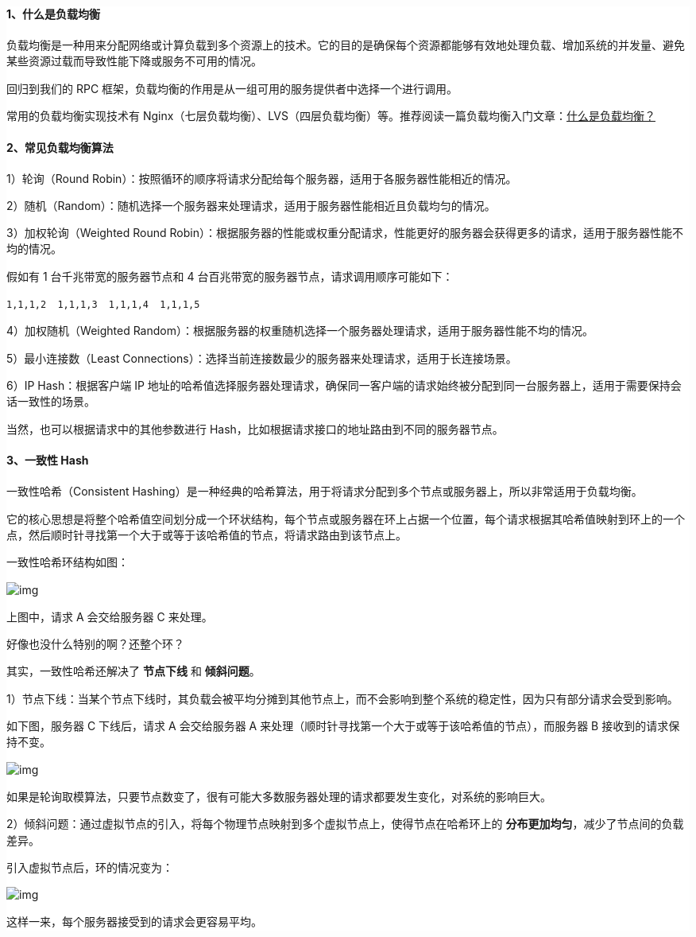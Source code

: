 #### 1、什么是负载均衡

负载均衡是一种用来分配网络或计算负载到多个资源上的技术。它的目的是确保每个资源都能够有效地处理负载、增加系统的并发量、避免某些资源过载而导致性能下降或服务不可用的情况。

回归到我们的 RPC 框架，负载均衡的作用是从一组可用的服务提供者中选择一个进行调用。

常用的负载均衡实现技术有 Nginx（七层负载均衡）、LVS（四层负载均衡）等。推荐阅读一篇负载均衡入门文章：[什么是负载均衡？](https://www.codefather.cn/%E4%BB%80%E4%B9%88%E6%98%AF%E8%B4%9F%E8%BD%BD%E5%9D%87%E8%A1%A1/)

#### 2、常见负载均衡算法

1）轮询（Round Robin）：按照循环的顺序将请求分配给每个服务器，适用于各服务器性能相近的情况。

2）随机（Random）：随机选择一个服务器来处理请求，适用于服务器性能相近且负载均匀的情况。

3）加权轮询（Weighted Round Robin）：根据服务器的性能或权重分配请求，性能更好的服务器会获得更多的请求，适用于服务器性能不均的情况。

假如有 1 台千兆带宽的服务器节点和 4 台百兆带宽的服务器节点，请求调用顺序可能如下：

```
1,1,1,2  1,1,1,3  1,1,1,4  1,1,1,5
```

4）加权随机（Weighted Random）：根据服务器的权重随机选择一个服务器处理请求，适用于服务器性能不均的情况。

5）最小连接数（Least Connections）：选择当前连接数最少的服务器来处理请求，适用于长连接场景。

6）IP Hash：根据客户端 IP 地址的哈希值选择服务器处理请求，确保同一客户端的请求始终被分配到同一台服务器上，适用于需要保持会话一致性的场景。

当然，也可以根据请求中的其他参数进行 Hash，比如根据请求接口的地址路由到不同的服务器节点。

#### 3、一致性 Hash

一致性哈希（Consistent Hashing）是一种经典的哈希算法，用于将请求分配到多个节点或服务器上，所以非常适用于负载均衡。

它的核心思想是将整个哈希值空间划分成一个环状结构，每个节点或服务器在环上占据一个位置，每个请求根据其哈希值映射到环上的一个点，然后顺时针寻找第一个大于或等于该哈希值的节点，将请求路由到该节点上。

一致性哈希环结构如图：

![img](https://article-images.zsxq.com/FjYbr13I11vFbOE4lxOtlwtBSpqE)

上图中，请求 A 会交给服务器 C 来处理。

好像也没什么特别的啊？还整个环？

其实，一致性哈希还解决了 **节点下线** 和 **倾斜问题**。

1）节点下线：当某个节点下线时，其负载会被平均分摊到其他节点上，而不会影响到整个系统的稳定性，因为只有部分请求会受到影响。

如下图，服务器 C 下线后，请求 A 会交给服务器 A 来处理（顺时针寻找第一个大于或等于该哈希值的节点），而服务器 B 接收到的请求保持不变。

![img](https://article-images.zsxq.com/FjHgjuhaSyX39nID4JBU0yUSwRPX)

如果是轮询取模算法，只要节点数变了，很有可能大多数服务器处理的请求都要发生变化，对系统的影响巨大。

2）倾斜问题：通过虚拟节点的引入，将每个物理节点映射到多个虚拟节点上，使得节点在哈希环上的 **分布更加均匀**，减少了节点间的负载差异。

引入虚拟节点后，环的情况变为：

![img](https://article-images.zsxq.com/FrMrtDGPdklYADbNkpVT6Yc6EGdZ)

这样一来，每个服务器接受到的请求会更容易平均。

